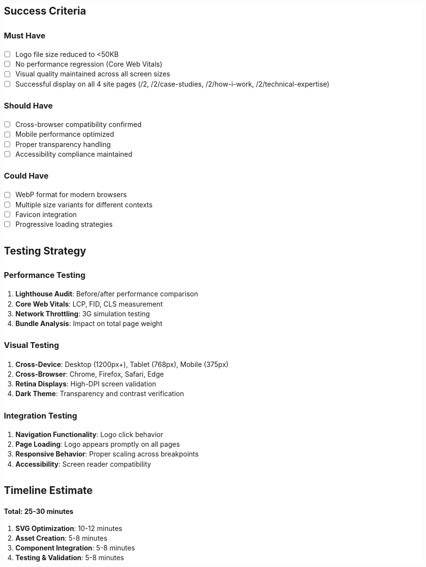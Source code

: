## Success Criteria

### Must Have
- [ ] Logo file size reduced to <50KB
- [ ] No performance regression (Core Web Vitals)
- [ ] Visual quality maintained across all screen sizes
- [ ] Successful display on all 4 site pages (/2, /2/case-studies, /2/how-i-work, /2/technical-expertise)

### Should Have
- [ ] Cross-browser compatibility confirmed
- [ ] Mobile performance optimized
- [ ] Proper transparency handling
- [ ] Accessibility compliance maintained

### Could Have
- [ ] WebP format for modern browsers
- [ ] Multiple size variants for different contexts
- [ ] Favicon integration
- [ ] Progressive loading strategies

## Testing Strategy

### Performance Testing
1. **Lighthouse Audit**: Before/after performance comparison
2. **Core Web Vitals**: LCP, FID, CLS measurement
3. **Network Throttling**: 3G simulation testing
4. **Bundle Analysis**: Impact on total page weight

### Visual Testing
1. **Cross-Device**: Desktop (1200px+), Tablet (768px), Mobile (375px)
2. **Cross-Browser**: Chrome, Firefox, Safari, Edge
3. **Retina Displays**: High-DPI screen validation
4. **Dark Theme**: Transparency and contrast verification

### Integration Testing
1. **Navigation Functionality**: Logo click behavior
2. **Page Loading**: Logo appears promptly on all pages
3. **Responsive Behavior**: Proper scaling across breakpoints
4. **Accessibility**: Screen reader compatibility

## Timeline Estimate

**Total: 25-30 minutes**
1. **SVG Optimization**: 10-12 minutes
2. **Asset Creation**: 5-8 minutes  
3. **Component Integration**: 5-8 minutes
4. **Testing & Validation**: 5-8 minutes
